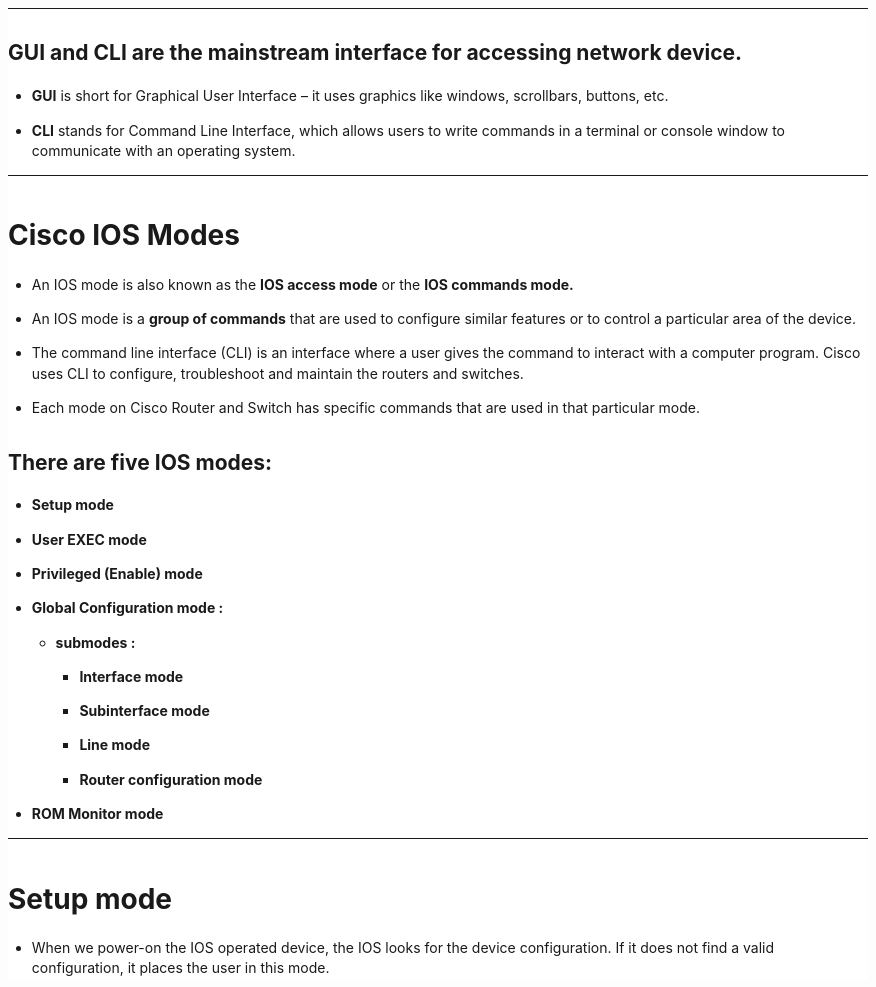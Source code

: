 ----------------------------------------------------------------------

## GUI and CLI are the mainstream interface for accessing network device.

- **GUI** is short for Graphical User Interface – it uses graphics like windows, scrollbars, buttons, etc.

- **CLI** stands for Command Line Interface, which allows users to write commands in a terminal or console window to communicate with an operating system. 

---------------------------------------------------------------

# Cisco IOS Modes

- An IOS mode is also known as the **IOS access mode** or the **IOS commands mode.**

- An IOS mode is a **group of commands** that are used to configure similar features or to control a particular area of the device. 

- The command line interface (CLI) is an interface where a user gives the command to interact with a computer program. Cisco uses CLI to configure, troubleshoot and maintain the routers and switches.

- Each mode on Cisco Router and Switch has specific commands that are used in that particular mode. 

## There are five IOS modes:

<b>
	
- Setup mode
	
- User EXEC mode

- Privileged (Enable) mode

- Global Configuration mode :
	
   - submodes :
	  
	  - Interface mode
	 
	  - Subinterface mode
	 
	  - Line mode
	 
	  - Router configuration mode
	 
- ROM Monitor mode
	
</b> 

-----------------------------------------------

# Setup mode

- When we power-on the IOS operated device, the IOS looks for the device configuration. If it does not find a valid configuration, it places the user in this mode.   
